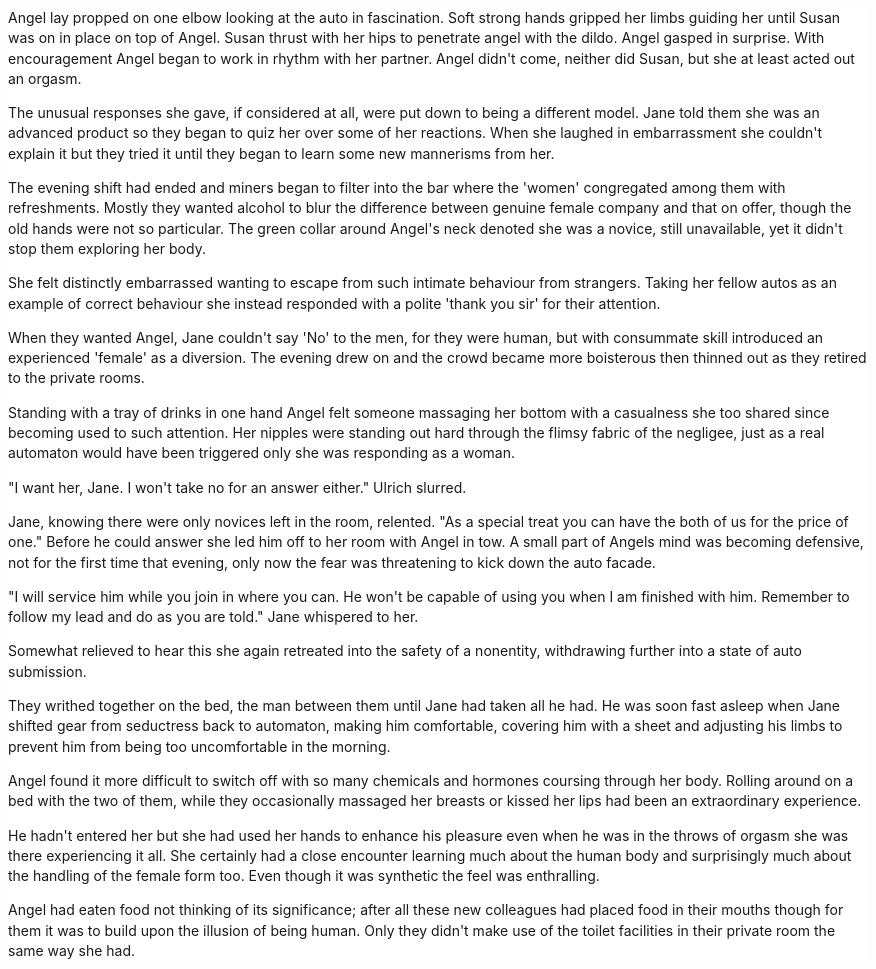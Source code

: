  Angel lay propped on one elbow looking at the auto in fascination. Soft strong hands gripped her limbs guiding her until Susan was on in place on top of Angel. Susan thrust with her hips to penetrate angel with the dildo. Angel gasped in surprise. With encouragement Angel began to work in rhythm with her partner. Angel didn't come, neither did Susan, but she at least acted out an orgasm. 

 The unusual responses she gave, if considered at all, were put down to being a different model. Jane told them she was an advanced product so they began to quiz her over some of her reactions. When she laughed in embarrassment she couldn't explain it but they tried it until they began to learn some new mannerisms from her. 

 The evening shift had ended and miners began to filter into the bar where the 'women' congregated among them with refreshments. Mostly they wanted alcohol to blur the difference between genuine female company and that on offer, though the old hands were not so particular. The green collar around Angel's neck denoted she was a novice, still unavailable, yet it didn't stop them exploring her body. 

 She felt distinctly embarrassed wanting to escape from such intimate behaviour from strangers. Taking her fellow autos as an example of correct behaviour she instead responded with a polite 'thank you sir' for their attention. 

 When they wanted Angel, Jane couldn't say 'No' to the men, for they were human, but with consummate skill introduced an experienced 'female' as a diversion. The evening drew on and the crowd became more boisterous then thinned out as they retired to the private rooms. 

 Standing with a tray of drinks in one hand Angel felt someone massaging her bottom with a casualness she too shared since becoming used to such attention. Her nipples were standing out hard through the flimsy fabric of the negligee, just as a real automaton would have been triggered only she was responding as a woman. 

 "I want her, Jane. I won't take no for an answer either." Ulrich slurred. 

 Jane, knowing there were only novices left in the room, relented. "As a special treat you can have the both of us for the price of one." Before he could answer she led him off to her room with Angel in tow. A small part of Angels mind was becoming defensive, not for the first time that evening, only now the fear was threatening to kick down the auto facade. 

 "I will service him while you join in where you can. He won't be capable of using you when I am finished with him. Remember to follow my lead and do as you are told." Jane whispered to her. 

 Somewhat relieved to hear this she again retreated into the safety of a nonentity, withdrawing further into a state of auto submission. 

 They writhed together on the bed, the man between them until Jane had taken all he had. He was soon fast asleep when Jane shifted gear from seductress back to automaton, making him comfortable, covering him with a sheet and adjusting his limbs to prevent him from being too uncomfortable in the morning. 

 Angel found it more difficult to switch off with so many chemicals and hormones coursing through her body. Rolling around on a bed with the two of them, while they occasionally massaged her breasts or kissed her lips had been an extraordinary experience. 

 He hadn't entered her but she had used her hands to enhance his pleasure even when he was in the throws of orgasm she was there experiencing it all. She certainly had a close encounter learning much about the human body and surprisingly much about the handling of the female form too. Even though it was synthetic the feel was enthralling. 

 Angel had eaten food not thinking of its significance; after all these new colleagues had placed food in their mouths though for them it was to build upon the illusion of being human. Only they didn't make use of the toilet facilities in their private room the same way she had. 

